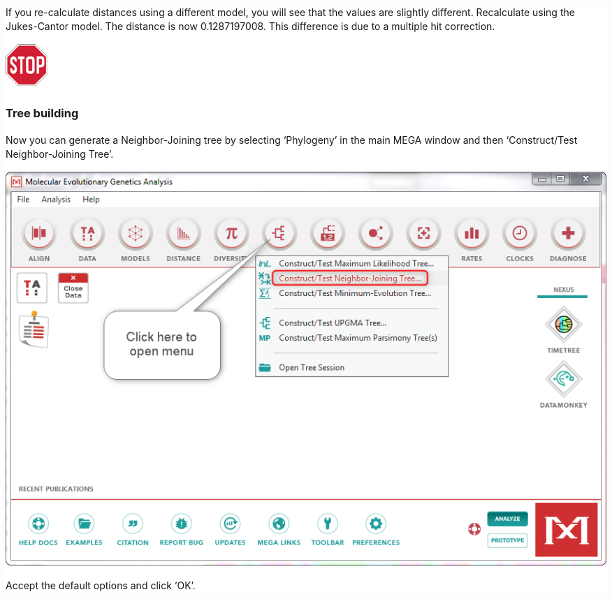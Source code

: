 If you re-calculate distances using a different model, you will see that the values are slightly different. Recalculate using the Jukes-Cantor model. The distance is now 0.1287197008. This difference is due to a multiple hit correction.

![](images/encapsulated/stop-sign.png)

### Tree building
Now you can generate a Neighbor-Joining tree by selecting ‘Phylogeny’ in the main MEGA window and then ‘Construct/Test Neighbor-Joining Tree’.

![](images/encapsulated/mega15.png)

Accept the default options and click ‘OK’.
